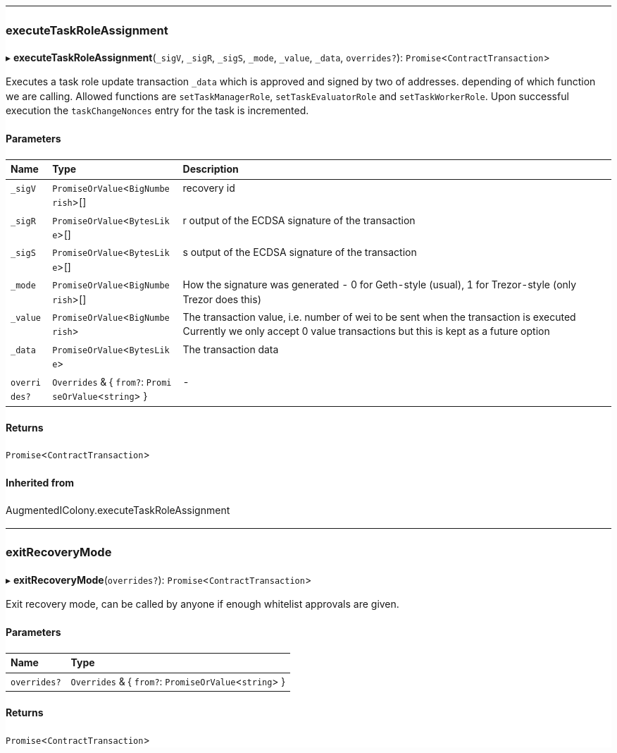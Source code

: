 ___

### executeTaskRoleAssignment

▸ **executeTaskRoleAssignment**(`_sigV`, `_sigR`, `_sigS`, `_mode`, `_value`, `_data`, `overrides?`): `Promise`<`ContractTransaction`\>

Executes a task role update transaction `_data` which is approved and signed by two of addresses. depending of which function we are calling. Allowed functions are `setTaskManagerRole`, `setTaskEvaluatorRole` and `setTaskWorkerRole`. Upon successful execution the `taskChangeNonces` entry for the task is incremented.

#### Parameters

| Name | Type | Description |
| :------ | :------ | :------ |
| `_sigV` | `PromiseOrValue`<`BigNumberish`\>[] | recovery id |
| `_sigR` | `PromiseOrValue`<`BytesLike`\>[] | r output of the ECDSA signature of the transaction |
| `_sigS` | `PromiseOrValue`<`BytesLike`\>[] | s output of the ECDSA signature of the transaction |
| `_mode` | `PromiseOrValue`<`BigNumberish`\>[] | How the signature was generated - 0 for Geth-style (usual), 1 for Trezor-style (only Trezor does this) |
| `_value` | `PromiseOrValue`<`BigNumberish`\> | The transaction value, i.e. number of wei to be sent when the transaction is executed Currently we only accept 0 value transactions but this is kept as a future option |
| `_data` | `PromiseOrValue`<`BytesLike`\> | The transaction data |
| `overrides?` | `Overrides` & { `from?`: `PromiseOrValue`<`string`\>  } | - |

#### Returns

`Promise`<`ContractTransaction`\>

#### Inherited from

AugmentedIColony.executeTaskRoleAssignment

___

### exitRecoveryMode

▸ **exitRecoveryMode**(`overrides?`): `Promise`<`ContractTransaction`\>

Exit recovery mode, can be called by anyone if enough whitelist approvals are given.

#### Parameters

| Name | Type |
| :------ | :------ |
| `overrides?` | `Overrides` & { `from?`: `PromiseOrValue`<`string`\>  } |

#### Returns

`Promise`<`ContractTransaction`\>
